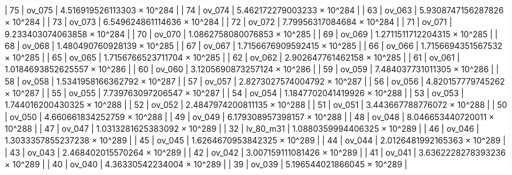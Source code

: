 | 75 | ov_075 | 4.516919526113303 × 10^284 |
| 74 | ov_074 | 5.462172279003233 × 10^284 |
| 63 | ov_063 | 5.9308747156287826 × 10^284 |
| 73 | ov_073 | 6.549624861114636 × 10^284 |
| 72 | ov_072 | 7.79956317084684 × 10^284 |
| 71 | ov_071 | 9.233403074063858 × 10^284 |
| 70 | ov_070 | 1.0862758080076853 × 10^285 |
| 69 | ov_069 | 1.2711511712204315 × 10^285 |
| 68 | ov_068 | 1.480490760928139 × 10^285 |
| 67 | ov_067 | 1.7156676909592415 × 10^285 |
| 66 | ov_066 | 1.7156694351567532 × 10^285 |
| 65 | ov_065 | 1.7156766523711704 × 10^285 |
| 62 | ov_062 | 2.902647761462158 × 10^285 |
| 61 | ov_061 | 1.0184693852625557 × 10^286 |
| 60 | ov_060 | 3.1205690873257124 × 10^286 |
| 59 | ov_059 | 7.484037731011305 × 10^286 |
| 58 | ov_058 | 1.5341958166362792 × 10^287 |
| 57 | ov_057 | 2.8273027574004792 × 10^287 |
| 56 | ov_056 | 4.820157779745262 × 10^287 |
| 55 | ov_055 | 7.739763097206547 × 10^287 |
| 54 | ov_054 | 1.1847702041419926 × 10^288 |
| 53 | ov_053 | 1.744016200430325 × 10^288 |
| 52 | ov_052 | 2.4847974200811135 × 10^288 |
| 51 | ov_051 | 3.443667788776072 × 10^288 |
| 50 | ov_050 | 4.660661834252759 × 10^288 |
| 49 | ov_049 | 6.179308957398157 × 10^288 |
| 48 | ov_048 | 8.046653440720011 × 10^288 |
| 47 | ov_047 | 1.0313281625383092 × 10^289 |
| 32 | lv_80_m31 | 1.0880359994406325 × 10^289 |
| 46 | ov_046 | 1.3033357855237238 × 10^289 |
| 45 | ov_045 | 1.6264670953842325 × 10^289 |
| 44 | ov_044 | 2.0126481992165363 × 10^289 |
| 43 | ov_043 | 2.468402015570264 × 10^289 |
| 42 | ov_042 | 3.007159111081426 × 10^289 |
| 41 | ov_041 | 3.6362228278393236 × 10^289 |
| 40 | ov_040 | 4.36330542234004 × 10^289 |
| 39 | ov_039 | 5.196544021866045 × 10^289 |